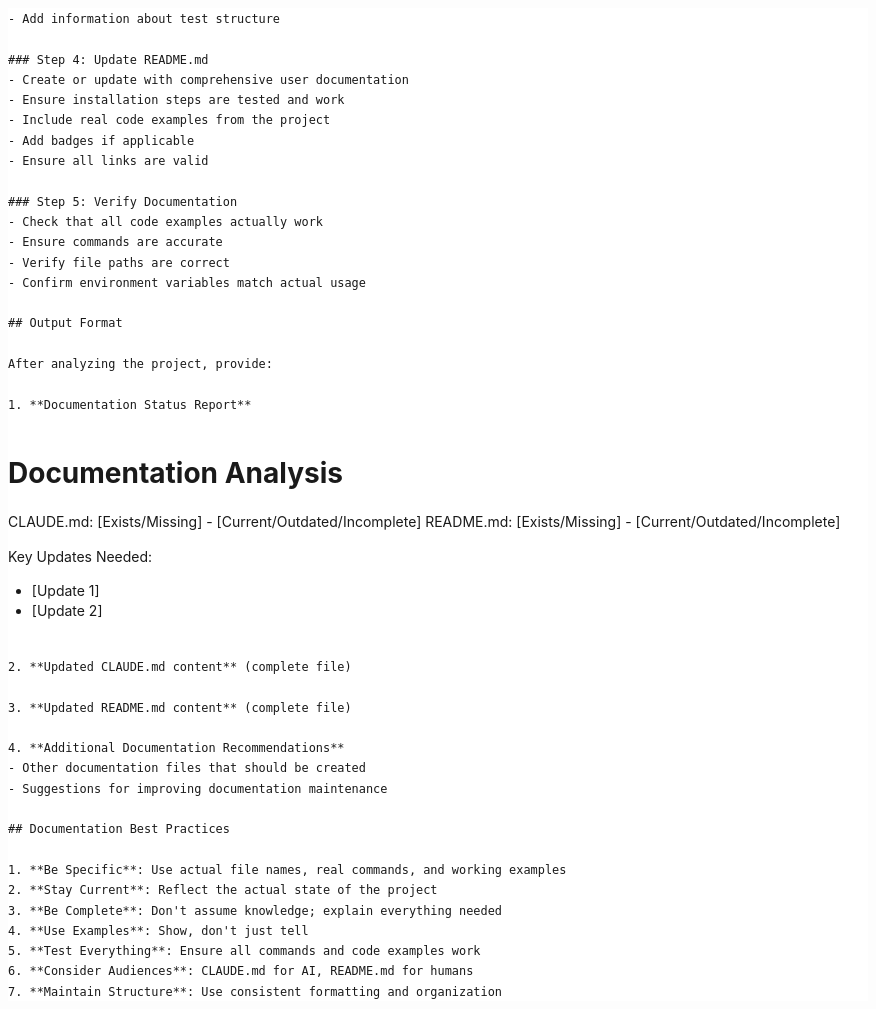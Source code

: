 ```
- Add information about test structure

### Step 4: Update README.md
- Create or update with comprehensive user documentation
- Ensure installation steps are tested and work
- Include real code examples from the project
- Add badges if applicable
- Ensure all links are valid

### Step 5: Verify Documentation
- Check that all code examples actually work
- Ensure commands are accurate
- Verify file paths are correct
- Confirm environment variables match actual usage

## Output Format

After analyzing the project, provide:

1. **Documentation Status Report**
```

# Documentation Analysis

CLAUDE.md: [Exists/Missing] - [Current/Outdated/Incomplete]
README.md: [Exists/Missing] - [Current/Outdated/Incomplete]

Key Updates Needed:

- [Update 1]
- [Update 2]

```

2. **Updated CLAUDE.md content** (complete file)

3. **Updated README.md content** (complete file)

4. **Additional Documentation Recommendations**
- Other documentation files that should be created
- Suggestions for improving documentation maintenance

## Documentation Best Practices

1. **Be Specific**: Use actual file names, real commands, and working examples
2. **Stay Current**: Reflect the actual state of the project
3. **Be Complete**: Don't assume knowledge; explain everything needed
4. **Use Examples**: Show, don't just tell
5. **Test Everything**: Ensure all commands and code examples work
6. **Consider Audiences**: CLAUDE.md for AI, README.md for humans
7. **Maintain Structure**: Use consistent formatting and organization
```
